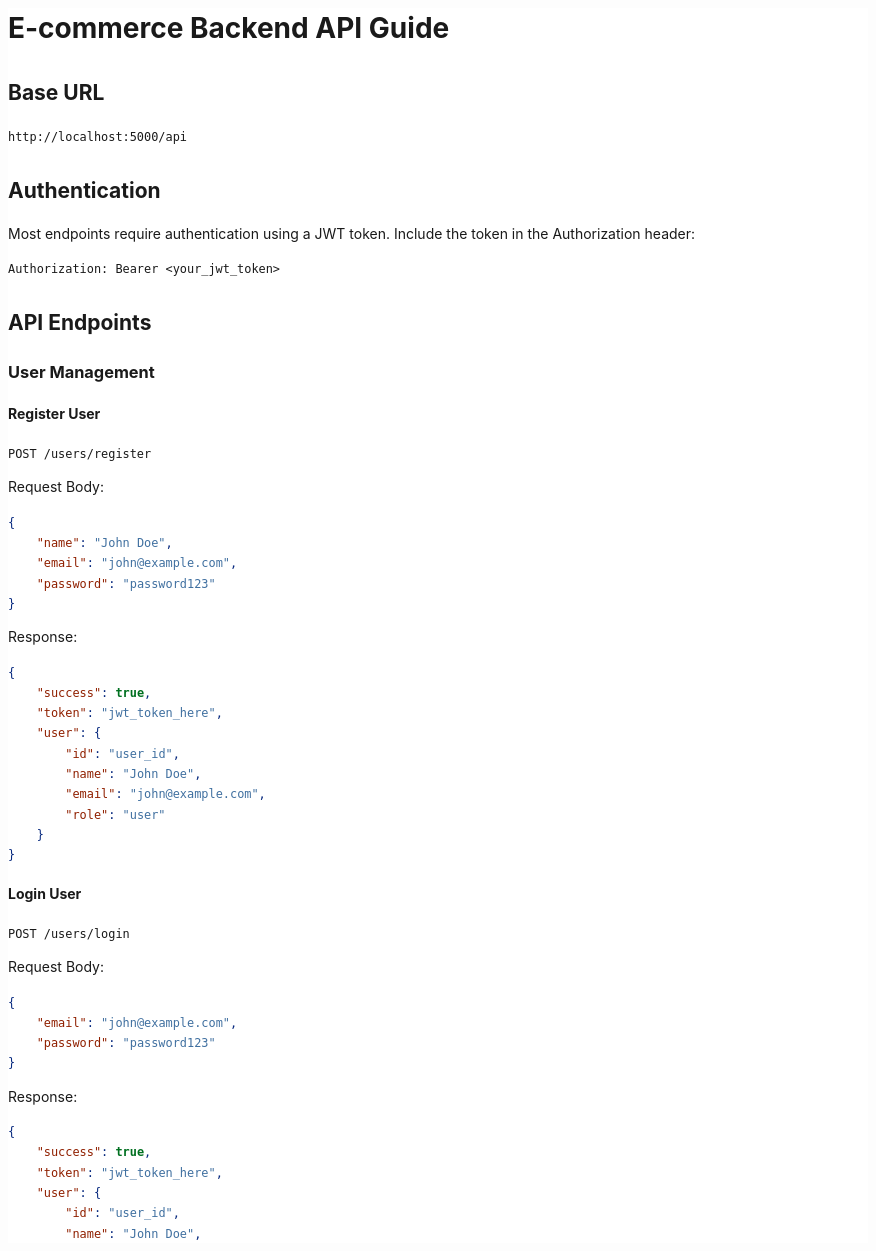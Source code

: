 # E-commerce Backend API Guide

## Base URL
```
http://localhost:5000/api
```

## Authentication
Most endpoints require authentication using a JWT token. Include the token in the Authorization header:
```
Authorization: Bearer <your_jwt_token>
```

## API Endpoints

### User Management

#### Register User
```http
POST /users/register
```
Request Body:
```json
{
    "name": "John Doe",
    "email": "john@example.com",
    "password": "password123"
}
```
Response:
```json
{
    "success": true,
    "token": "jwt_token_here",
    "user": {
        "id": "user_id",
        "name": "John Doe",
        "email": "john@example.com",
        "role": "user"
    }
}
```

#### Login User
```http
POST /users/login
```
Request Body:
```json
{
    "email": "john@example.com",
    "password": "password123"
}
```
Response:
```json
{
    "success": true,
    "token": "jwt_token_here",
    "user": {
        "id": "user_id",
        "name": "John Doe",
```